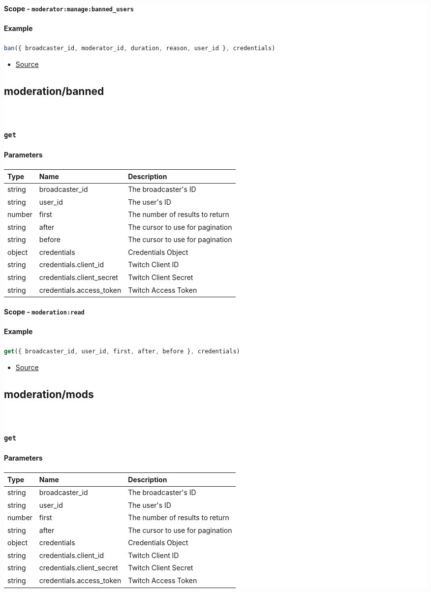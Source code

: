 #### Scope - `moderator:manage:banned_users`

 #### Example
```javascript
ban({ broadcaster_id, moderator_id, duration, reason, user_id }, credentials)
```

- [Source](https://github.com/GreenJuzzy/Twitch-Api/blob/master/resources/moderation/ban.js#L19)

## moderation/banned
<br>

### `get`
 
 #### Parameters
Type | Name | Description
:- | :- | :-
string | broadcaster_id | The broadcaster's ID
string | user_id | The user's ID
number | first | The number of results to return
string | after | The cursor to use for pagination
string | before | The cursor to use for pagination
object | credentials | Credentials Object
string | credentials.client_id | Twitch Client ID
string | credentials.client_secret | Twitch Client Secret
string | credentials.access_token | Twitch Access Token

#### Scope - `moderation:read`

 #### Example
```javascript
get({ broadcaster_id, user_id, first, after, before }, credentials)
```

- [Source](https://github.com/GreenJuzzy/Twitch-Api/blob/master/resources/moderation/banned/get.js#L19)

## moderation/mods
<br>

### `get`
 
 #### Parameters
Type | Name | Description
:- | :- | :-
string | broadcaster_id | The broadcaster's ID
string | user_id | The user's ID
number | first | The number of results to return
string | after | The cursor to use for pagination
object | credentials | Credentials Object
string | credentials.client_id | Twitch Client ID
string | credentials.client_secret | Twitch Client Secret
string | credentials.access_token | Twitch Access Token

